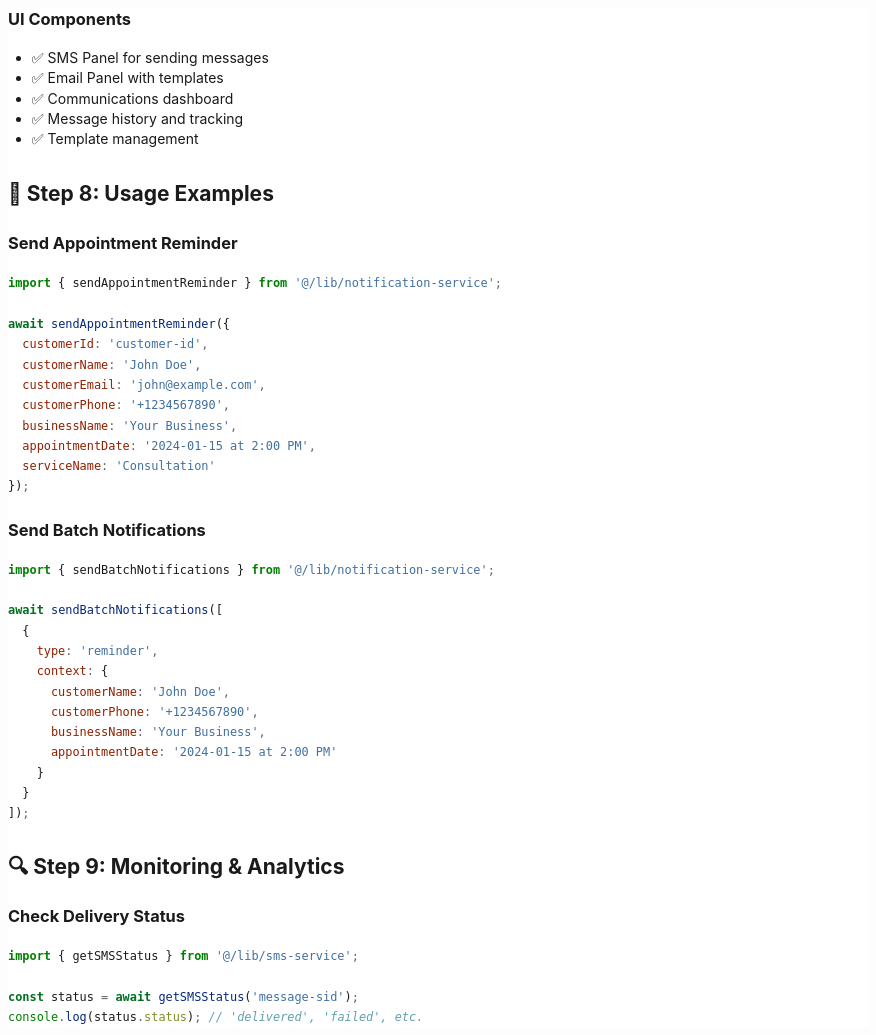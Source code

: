 ### UI Components
- ✅ SMS Panel for sending messages
- ✅ Email Panel with templates
- ✅ Communications dashboard
- ✅ Message history and tracking
- ✅ Template management

## 📱 Step 8: Usage Examples

### Send Appointment Reminder
```javascript
import { sendAppointmentReminder } from '@/lib/notification-service';

await sendAppointmentReminder({
  customerId: 'customer-id',
  customerName: 'John Doe',
  customerEmail: 'john@example.com',
  customerPhone: '+1234567890',
  businessName: 'Your Business',
  appointmentDate: '2024-01-15 at 2:00 PM',
  serviceName: 'Consultation'
});
```

### Send Batch Notifications
```javascript
import { sendBatchNotifications } from '@/lib/notification-service';

await sendBatchNotifications([
  {
    type: 'reminder',
    context: {
      customerName: 'John Doe',
      customerPhone: '+1234567890',
      businessName: 'Your Business',
      appointmentDate: '2024-01-15 at 2:00 PM'
    }
  }
]);
```

## 🔍 Step 9: Monitoring & Analytics

### Check Delivery Status
```javascript
import { getSMSStatus } from '@/lib/sms-service';

const status = await getSMSStatus('message-sid');
console.log(status.status); // 'delivered', 'failed', etc.
```
